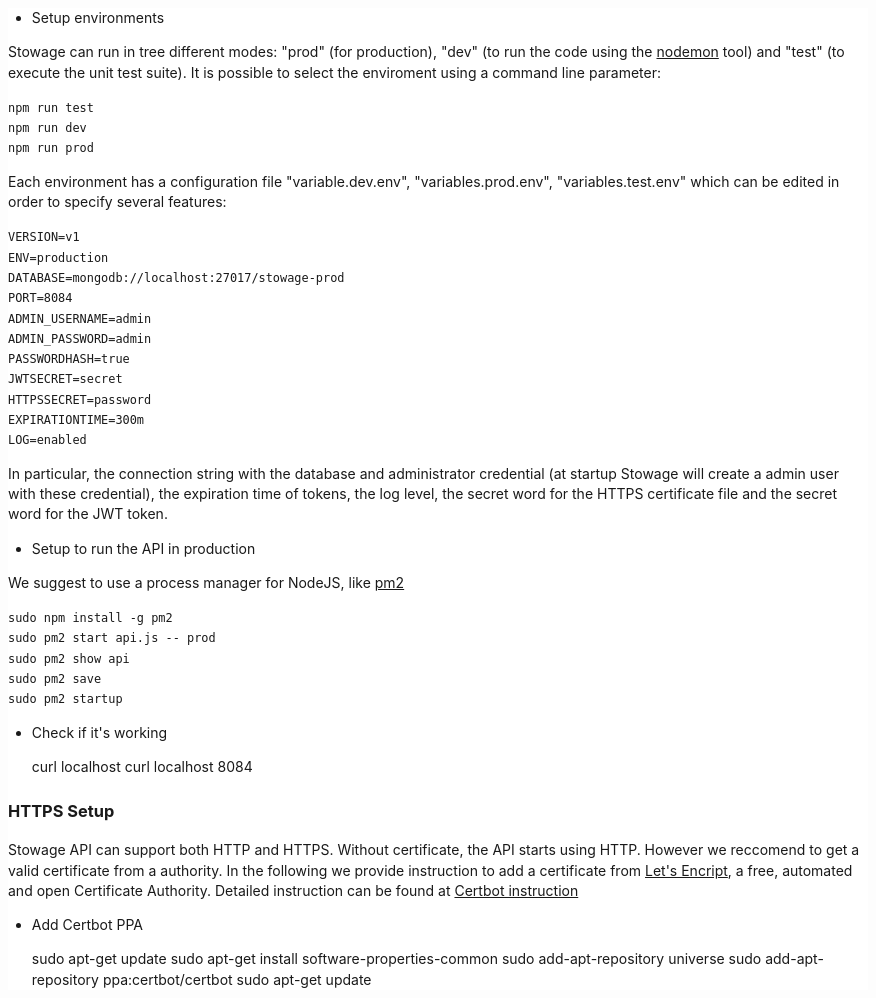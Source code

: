 - Setup environments

Stowage can run in tree different modes: "prod" (for production), "dev" (to run the code using the [nodemon](https://www.npmjs.com/package/nodemon) tool) and "test" (to execute the unit test suite). It is possible to select the enviroment using a command line parameter:

    npm run test
    npm run dev
    npm run prod

Each environment has a configuration file "variable.dev.env", "variables.prod.env", "variables.test.env" which can be edited in order to specify several features:

    VERSION=v1
    ENV=production
    DATABASE=mongodb://localhost:27017/stowage-prod
    PORT=8084
    ADMIN_USERNAME=admin 
    ADMIN_PASSWORD=admin 
    PASSWORDHASH=true
    JWTSECRET=secret
    HTTPSSECRET=password
    EXPIRATIONTIME=300m  
    LOG=enabled

In particular, the connection string with the database and administrator credential (at startup Stowage will create a admin user with these credential), the expiration time of tokens, the log level, the secret word for the HTTPS certificate file and the secret word for the JWT token.

- Setup to run the API in production

We suggest to use a process manager for NodeJS, like [pm2](https://pm2.keymetrics.io/)

    sudo npm install -g pm2 
    sudo pm2 start api.js -- prod 
    sudo pm2 show api 
    sudo pm2 save 
    sudo pm2 startup

- Check if it's working

    curl localhost
    curl localhost 8084

### HTTPS Setup

Stowage API can support both HTTP and HTTPS. Without certificate, the API starts using HTTP. However we reccomend to get a valid certificate from a authority. In the following we provide instruction to add a certificate from [Let's Encript](https://letsencrypt.org/), a free, automated and open Certificate Authority.
Detailed instruction can be found at [Certbot instruction](https://certbot.eff.org/instructions)

- Add Certbot PPA

    sudo apt-get update
    sudo apt-get install software-properties-common
    sudo add-apt-repository universe
    sudo add-apt-repository ppa:certbot/certbot
    sudo apt-get update
